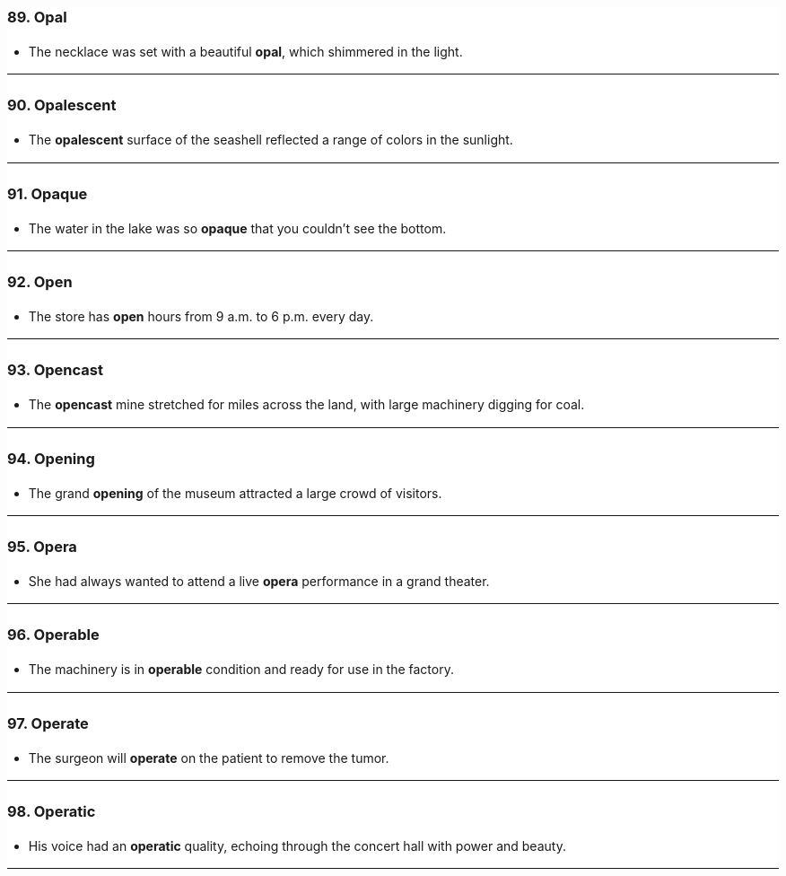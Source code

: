 
### 89. **Opal**  
- The necklace was set with a beautiful **opal**, which shimmered in the light.  

---

### 90. **Opalescent**  
- The **opalescent** surface of the seashell reflected a range of colors in the sunlight.  

---

### 91. **Opaque**  
- The water in the lake was so **opaque** that you couldn’t see the bottom.  

---

### 92. **Open**  
- The store has **open** hours from 9 a.m. to 6 p.m. every day.  

---

### 93. **Opencast**  
- The **opencast** mine stretched for miles across the land, with large machinery digging for coal.  

---

### 94. **Opening**  
- The grand **opening** of the museum attracted a large crowd of visitors.  

---

### 95. **Opera**  
- She had always wanted to attend a live **opera** performance in a grand theater.  

---

### 96. **Operable**  
- The machinery is in **operable** condition and ready for use in the factory.  

---

### 97. **Operate**  
- The surgeon will **operate** on the patient to remove the tumor.  

---

### 98. **Operatic**  
- His voice had an **operatic** quality, echoing through the concert hall with power and beauty.  

---
